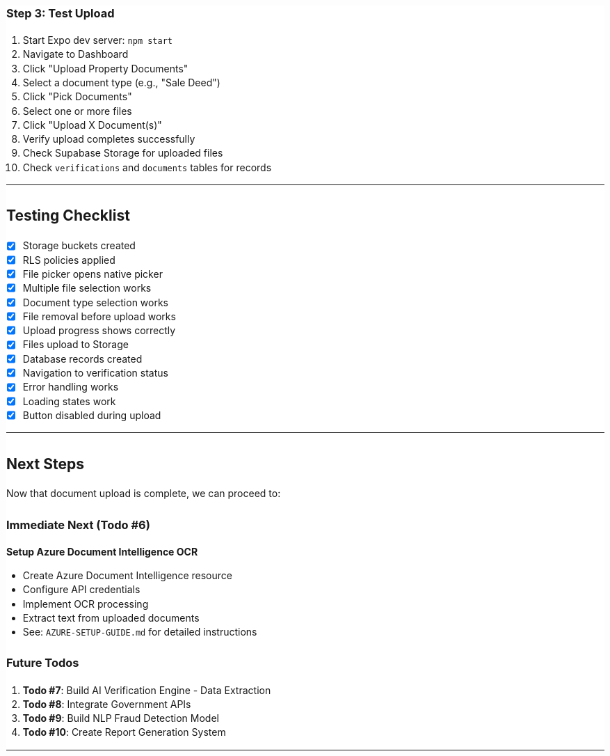 ### Step 3: Test Upload

1. Start Expo dev server: `npm start`
2. Navigate to Dashboard
3. Click "Upload Property Documents"
4. Select a document type (e.g., "Sale Deed")
5. Click "Pick Documents"
6. Select one or more files
7. Click "Upload X Document(s)"
8. Verify upload completes successfully
9. Check Supabase Storage for uploaded files
10. Check `verifications` and `documents` tables for records

---

## Testing Checklist

- [x] Storage buckets created
- [x] RLS policies applied
- [x] File picker opens native picker
- [x] Multiple file selection works
- [x] Document type selection works
- [x] File removal before upload works
- [x] Upload progress shows correctly
- [x] Files upload to Storage
- [x] Database records created
- [x] Navigation to verification status
- [x] Error handling works
- [x] Loading states work
- [x] Button disabled during upload

---

## Next Steps

Now that document upload is complete, we can proceed to:

### Immediate Next (Todo #6)
**Setup Azure Document Intelligence OCR**
- Create Azure Document Intelligence resource
- Configure API credentials
- Implement OCR processing
- Extract text from uploaded documents
- See: `AZURE-SETUP-GUIDE.md` for detailed instructions

### Future Todos
1. **Todo #7**: Build AI Verification Engine - Data Extraction
2. **Todo #8**: Integrate Government APIs
3. **Todo #9**: Build NLP Fraud Detection Model
4. **Todo #10**: Create Report Generation System

---